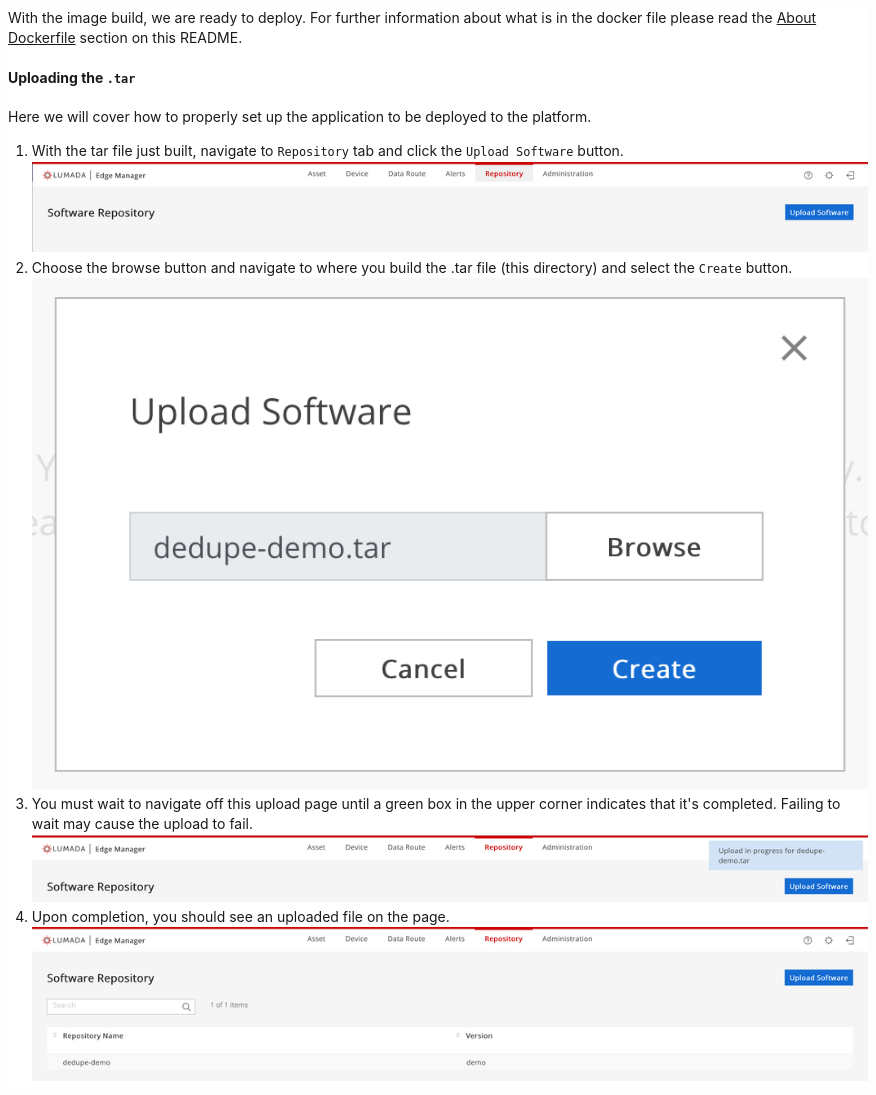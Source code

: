 With the image build, we are ready to deploy. For further information about what is in the docker file please read the [About Dockerfile](#about-dockerfile) section on this README.

#### Uploading the `.tar`

Here we will cover how to properly set up the application to be deployed to the platform.

1. With the tar file just built, navigate to `Repository` tab and click the `Upload Software` button.
![Repository Tab Software Upload](../images/upload_tab.png)
1. Choose the browse button and navigate to where you build the .tar file (this directory) and select the `Create` button.
![Repository Upload](../images/repo_upload.png)
1. You must wait to navigate off this upload page until a green box in the upper corner indicates that it's completed. Failing to wait may cause the upload to fail.
![Repository Uploading](../images/repo_uploading.png)
1. Upon completion, you should see an uploaded file on the page.
![Repository Uploaded](../images/repo_uploaded.png)
